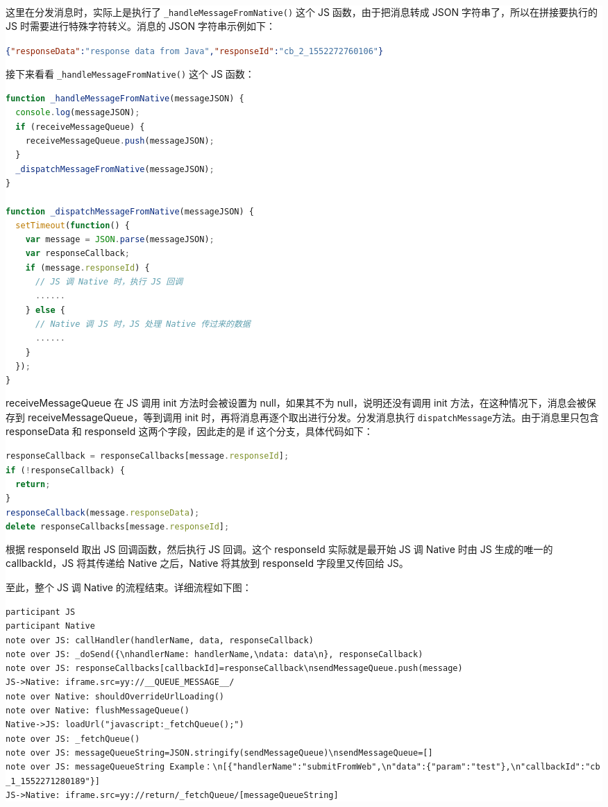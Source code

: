 ```java
```

这里在分发消息时，实际上是执行了 `_handleMessageFromNative()` 这个 JS 函数，由于把消息转成 JSON 字符串了，所以在拼接要执行的 JS 时需要进行特殊字符转义。消息的 JSON 字符串示例如下：

```json
{"responseData":"response data from Java","responseId":"cb_2_1552272760106"}
```

接下来看看 `_handleMessageFromNative()` 这个 JS 函数：

```javascript
function _handleMessageFromNative(messageJSON) {
  console.log(messageJSON);
  if (receiveMessageQueue) {
    receiveMessageQueue.push(messageJSON);
  }
  _dispatchMessageFromNative(messageJSON);
}

function _dispatchMessageFromNative(messageJSON) {
  setTimeout(function() {
    var message = JSON.parse(messageJSON);
    var responseCallback;
    if (message.responseId) {
      // JS 调 Native 时，执行 JS 回调
      ......
    } else {
      // Native 调 JS 时，JS 处理 Native 传过来的数据
      ......
    }
  });
}
```

receiveMessageQueue 在 JS 调用 init 方法时会被设置为 null，如果其不为 null，说明还没有调用 init 方法，在这种情况下，消息会被保存到 receiveMessageQueue，等到调用 init 时，再将消息再逐个取出进行分发。分发消息执行 `dispatchMessage`方法。由于消息里只包含 responseData 和 responseId 这两个字段，因此走的是 if 这个分支，具体代码如下：

```javascript
responseCallback = responseCallbacks[message.responseId];
if (!responseCallback) {
  return;
}
responseCallback(message.responseData);
delete responseCallbacks[message.responseId];
```

根据 responseId 取出  JS 回调函数，然后执行 JS 回调。这个 responseId 实际就是最开始 JS 调 Native 时由 JS 生成的唯一的 callbackId，JS 将其传递给 Native 之后，Native 将其放到 responseId 字段里又传回给 JS。

至此，整个 JS 调 Native 的流程结束。详细流程如下图：


```sequence
participant JS
participant Native
note over JS: callHandler(handlerName, data, responseCallback)
note over JS: _doSend({\nhandlerName: handlerName,\ndata: data\n}, responseCallback)
note over JS: responseCallbacks[callbackId]=responseCallback\nsendMessageQueue.push(message)
JS->Native: iframe.src=yy://__QUEUE_MESSAGE__/
note over Native: shouldOverrideUrlLoading()
note over Native: flushMessageQueue()
Native->JS: loadUrl("javascript:_fetchQueue();")
note over JS: _fetchQueue()
note over JS: messageQueueString=JSON.stringify(sendMessageQueue)\nsendMessageQueue=[]
note over JS: messageQueueString Example：\n[{"handlerName":"submitFromWeb",\n"data":{"param":"test"},\n"callbackId":"cb_1_1552271280189"}]
JS->Native: iframe.src=yy://return/_fetchQueue/[messageQueueString]
```